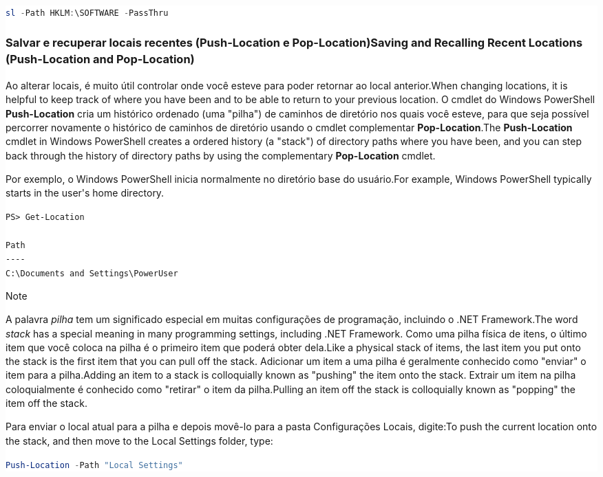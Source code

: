 ```powershell
sl -Path HKLM:\SOFTWARE -PassThru
```

### <a name="saving-and-recalling-recent-locations-push-location-and-pop-location"></a><span data-ttu-id="6ad5e-129">Salvar e recuperar locais recentes (Push-Location e Pop-Location)</span><span class="sxs-lookup"><span data-stu-id="6ad5e-129">Saving and Recalling Recent Locations (Push-Location and Pop-Location)</span></span>

<span data-ttu-id="6ad5e-130">Ao alterar locais, é muito útil controlar onde você esteve para poder retornar ao local anterior.</span><span class="sxs-lookup"><span data-stu-id="6ad5e-130">When changing locations, it is helpful to keep track of where you have been and to be able to return to your previous location.</span></span> <span data-ttu-id="6ad5e-131">O cmdlet do Windows PowerShell **Push-Location** cria um histórico ordenado (uma "pilha") de caminhos de diretório nos quais você esteve, para que seja possível percorrer novamente o histórico de caminhos de diretório usando o cmdlet complementar **Pop-Location**.</span><span class="sxs-lookup"><span data-stu-id="6ad5e-131">The **Push-Location** cmdlet in Windows PowerShell creates a ordered history (a "stack") of directory paths where you have been, and you can step back through the history of directory paths by using the complementary **Pop-Location** cmdlet.</span></span>

<span data-ttu-id="6ad5e-132">Por exemplo, o Windows PowerShell inicia normalmente no diretório base do usuário.</span><span class="sxs-lookup"><span data-stu-id="6ad5e-132">For example, Windows PowerShell typically starts in the user's home directory.</span></span>

```
PS> Get-Location

Path
----
C:\Documents and Settings\PowerUser
```

> [!NOTE]
> <span data-ttu-id="6ad5e-133">A palavra *pilha* tem um significado especial em muitas configurações de programação, incluindo o .NET Framework.</span><span class="sxs-lookup"><span data-stu-id="6ad5e-133">The word *stack* has a special meaning in many programming settings, including .NET Framework.</span></span> <span data-ttu-id="6ad5e-134">Como uma pilha física de itens, o último item que você coloca na pilha é o primeiro item que poderá obter dela.</span><span class="sxs-lookup"><span data-stu-id="6ad5e-134">Like a physical stack of items, the last item you put onto the stack is the first item that you can pull off the stack.</span></span> <span data-ttu-id="6ad5e-135">Adicionar um item a uma pilha é geralmente conhecido como "enviar" o item para a pilha.</span><span class="sxs-lookup"><span data-stu-id="6ad5e-135">Adding an item to a stack is colloquially known as "pushing" the item onto the stack.</span></span> <span data-ttu-id="6ad5e-136">Extrair um item na pilha coloquialmente é conhecido como "retirar" o item da pilha.</span><span class="sxs-lookup"><span data-stu-id="6ad5e-136">Pulling an item off the stack is colloquially known as "popping" the item off the stack.</span></span>

<span data-ttu-id="6ad5e-137">Para enviar o local atual para a pilha e depois movê-lo para a pasta Configurações Locais, digite:</span><span class="sxs-lookup"><span data-stu-id="6ad5e-137">To push the current location onto the stack, and then move to the Local Settings folder, type:</span></span>

```powershell
Push-Location -Path "Local Settings"
```
